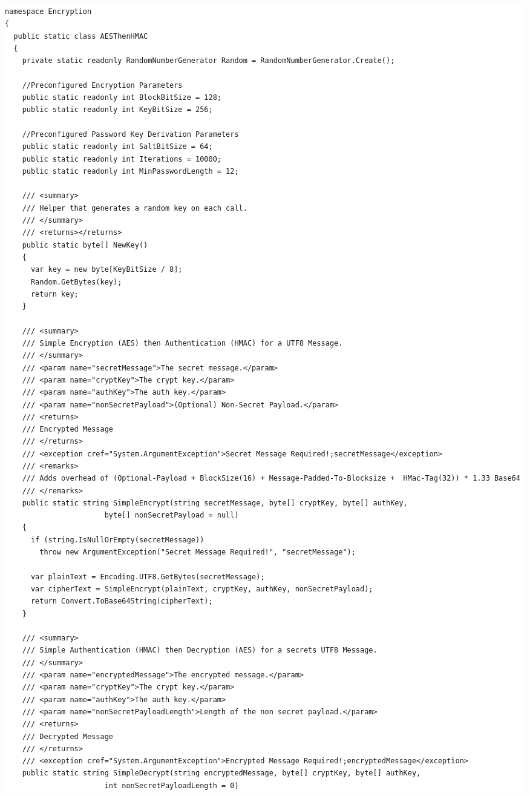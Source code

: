     namespace Encryption
    {
      public static class AESThenHMAC
      {
        private static readonly RandomNumberGenerator Random = RandomNumberGenerator.Create();
        
        //Preconfigured Encryption Parameters
        public static readonly int BlockBitSize = 128;
        public static readonly int KeyBitSize = 256;
    
        //Preconfigured Password Key Derivation Parameters
        public static readonly int SaltBitSize = 64;
        public static readonly int Iterations = 10000;
        public static readonly int MinPasswordLength = 12;
    
        /// <summary>
        /// Helper that generates a random key on each call.
        /// </summary>
        /// <returns></returns>
        public static byte[] NewKey()
        {
          var key = new byte[KeyBitSize / 8];
          Random.GetBytes(key);
          return key;
        }
    
        /// <summary>
        /// Simple Encryption (AES) then Authentication (HMAC) for a UTF8 Message.
        /// </summary>
        /// <param name="secretMessage">The secret message.</param>
        /// <param name="cryptKey">The crypt key.</param>
        /// <param name="authKey">The auth key.</param>
        /// <param name="nonSecretPayload">(Optional) Non-Secret Payload.</param>
        /// <returns>
        /// Encrypted Message
        /// </returns>
        /// <exception cref="System.ArgumentException">Secret Message Required!;secretMessage</exception>
        /// <remarks>
        /// Adds overhead of (Optional-Payload + BlockSize(16) + Message-Padded-To-Blocksize +  HMac-Tag(32)) * 1.33 Base64
        /// </remarks>
        public static string SimpleEncrypt(string secretMessage, byte[] cryptKey, byte[] authKey,
                           byte[] nonSecretPayload = null)
        {
          if (string.IsNullOrEmpty(secretMessage))
            throw new ArgumentException("Secret Message Required!", "secretMessage");
    
          var plainText = Encoding.UTF8.GetBytes(secretMessage);
          var cipherText = SimpleEncrypt(plainText, cryptKey, authKey, nonSecretPayload);
          return Convert.ToBase64String(cipherText);
        }
    
        /// <summary>
        /// Simple Authentication (HMAC) then Decryption (AES) for a secrets UTF8 Message.
        /// </summary>
        /// <param name="encryptedMessage">The encrypted message.</param>
        /// <param name="cryptKey">The crypt key.</param>
        /// <param name="authKey">The auth key.</param>
        /// <param name="nonSecretPayloadLength">Length of the non secret payload.</param>
        /// <returns>
        /// Decrypted Message
        /// </returns>
        /// <exception cref="System.ArgumentException">Encrypted Message Required!;encryptedMessage</exception>
        public static string SimpleDecrypt(string encryptedMessage, byte[] cryptKey, byte[] authKey,
                           int nonSecretPayloadLength = 0)